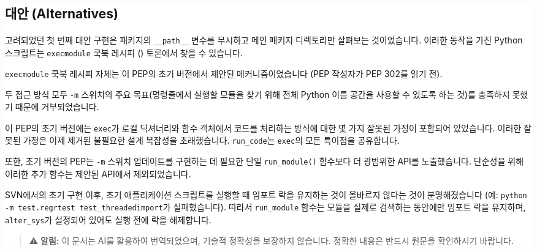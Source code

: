 ## 대안 (Alternatives)

고려되었던 첫 번째 대안 구현은 패키지의 `__path__` 변수를 무시하고 메인 패키지 디렉토리만 살펴보는 것이었습니다. 이러한 동작을 가진 Python 스크립트는 `execmodule` 쿡북 레시피 () 토론에서 찾을 수 있습니다.

`execmodule` 쿡북 레시피 자체는 이 PEP의 초기 버전에서 제안된 메커니즘이었습니다 (PEP 작성자가 PEP 302를 읽기 전).

두 접근 방식 모두 `-m` 스위치의 주요 목표(명령줄에서 실행할 모듈을 찾기 위해 전체 Python 이름 공간을 사용할 수 있도록 하는 것)를 충족하지 못했기 때문에 거부되었습니다.

이 PEP의 초기 버전에는 `exec`가 로컬 딕셔너리와 함수 객체에서 코드를 처리하는 방식에 대한 몇 가지 잘못된 가정이 포함되어 있었습니다. 이러한 잘못된 가정은 이제 제거된 불필요한 설계 복잡성을 초래했습니다. `run_code`는 `exec`의 모든 특이점을 공유합니다.

또한, 초기 버전의 PEP는 `-m` 스위치 업데이트를 구현하는 데 필요한 단일 `run_module()` 함수보다 더 광범위한 API를 노출했습니다. 단순성을 위해 이러한 추가 함수는 제안된 API에서 제외되었습니다.

SVN에서의 초기 구현 이후, 초기 애플리케이션 스크립트를 실행할 때 임포트 락을 유지하는 것이 올바르지 않다는 것이 분명해졌습니다 (예: `python -m test.regrtest test_threadedimport`가 실패했습니다). 따라서 `run_module` 함수는 모듈을 실제로 검색하는 동안에만 임포트 락을 유지하며, `alter_sys`가 설정되어 있어도 실행 전에 락을 해제합니다.

> ⚠️ **알림:** 이 문서는 AI를 활용하여 번역되었으며, 기술적 정확성을 보장하지 않습니다. 정확한 내용은 반드시 원문을 확인하시기 바랍니다.